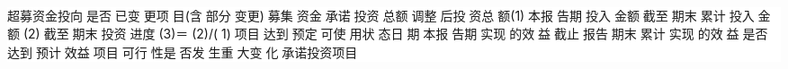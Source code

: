 超募资金投向
是否
已变
更项
目(含
部分
变更)
募集
资金
承诺
投资
总额
调整
后投
资总
额(1)
本报
告期
投入
金额
截至
期末
累计
投入
金额
(2)
截至
期末
投资
进度
(3)＝
(2)/(
1)
项目
达到
预定
可使
用状
态日
期
本报
告期
实现
的效
益
截止
报告
期末
累计
实现
的效
益
是否
达到
预计
效益
项目
可行
性是
否发
生重
大变
化
承诺投资项目